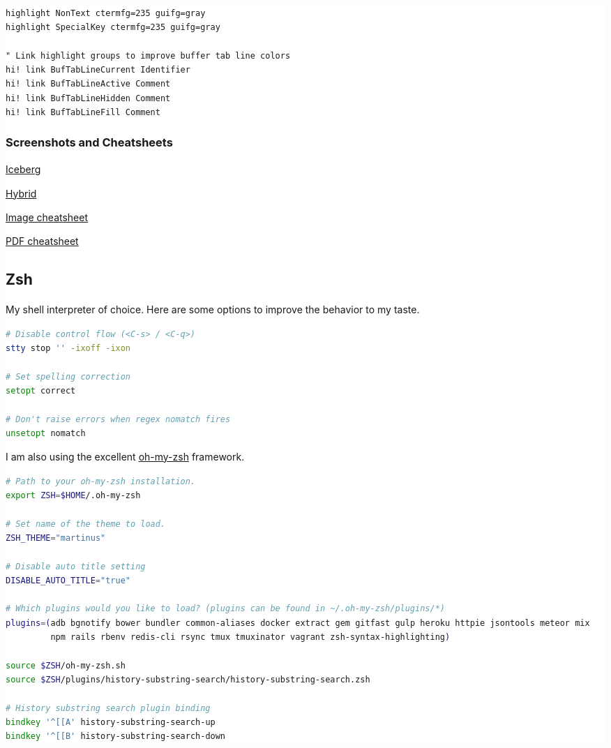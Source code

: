 ```viml
highlight NonText ctermfg=235 guifg=gray
highlight SpecialKey ctermfg=235 guifg=gray

" Link highlight groups to improve buffer tab line colors
hi! link BufTabLineCurrent Identifier
hi! link BufTabLineActive Comment
hi! link BufTabLineHidden Comment
hi! link BufTabLineFill Comment
```

### Screenshots and Cheatsheets

[Iceberg](./data/screenshots/iceberg.png)

[Hybrid](./data/screenshots/hybrid.png)

[Image cheatsheet](./data/cheatsheet.png)

[PDF cheatsheet](./data/cheatsheet2.pdf)

## Zsh

My shell interpreter of choice. Here are some options to improve the behavior to my taste.

```zsh
# Disable control flow (<C-s> / <C-q>)
stty stop '' -ixoff -ixon

# Set spelling correction
setopt correct

# Don't raise errors when regex nomatch fires
unsetopt nomatch
```

I am also using the excellent [oh-my-zsh](https://github.com/robbyrussell/oh-my-zsh) framework.

```zsh
# Path to your oh-my-zsh installation.
export ZSH=$HOME/.oh-my-zsh

# Set name of the theme to load.
ZSH_THEME="martinus"

# Disable auto title setting
DISABLE_AUTO_TITLE="true"

# Which plugins would you like to load? (plugins can be found in ~/.oh-my-zsh/plugins/*)
plugins=(adb bgnotify bower bundler common-aliases docker extract gem gitfast gulp heroku httpie jsontools meteor mix
         npm rails rbenv redis-cli rsync tmux tmuxinator vagrant zsh-syntax-highlighting)

source $ZSH/oh-my-zsh.sh
source $ZSH/plugins/history-substring-search/history-substring-search.zsh

# History substring search plugin binding
bindkey '^[[A' history-substring-search-up
bindkey '^[[B' history-substring-search-down
```
